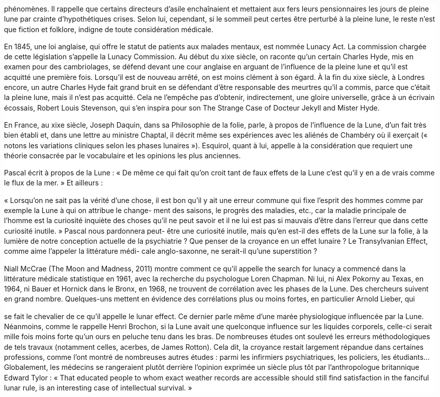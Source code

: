 phénomènes. Il rappelle que certains directeurs d’asile enchaînaient et
mettaient aux fers leurs pensionnaires les jours de pleine lune par
crainte d’hypothétiques crises. Selon lui, cependant, si le sommeil peut
certes être perturbé à la pleine lune, le reste n’est que fiction et
folklore, indigne de toute considération médicale.

En 1845, une loi anglaise, qui offre le statut de patients aux malades
mentaux, est nommée Lunacy Act. La commission chargée de cette
législation s’appelle la Lunacy Commission. Au début du xixe siècle, on
raconte qu’un certain Charles Hyde, mis en examen pour des cambriolages,
se défend devant une cour anglaise en arguant de l’influence de la
pleine lune et qu’il est acquitté une première fois. Lorsqu’il est de
nouveau arrêté, on est moins clément à son égard. À la fin du xixe
siècle, à Londres encore, un autre Charles Hyde fait grand bruit en se
défendant d’être responsable des meurtres qu’il a commis, parce que
c’était la pleine lune, mais il n’est pas acquitté. Cela ne l’empêche
pas d’obtenir, indirectement, une gloire universelle, grâce à un
écrivain écossais, Robert Louis Stevenson, qui s’en inspira pour son
The Strange Case of Docteur Jekyll and Mister Hyde.

En France, au xixe siècle, Joseph Daquin, dans sa Philosophie de la
folie, parle, à propos de l’influence de la Lune, d’un fait très bien
établi et, dans une lettre au ministre Chaptal, il décrit même ses
expériences avec les aliénés de Chambéry où il exerçait (« notons les
variations cliniques selon les phases lunaires »). Esquirol, quant à
lui, appelle à la considération que requiert une théorie consacrée par
le vocabulaire et les opinions les plus anciennes.

Pascal écrit à propos de la Lune : « De même ce qui fait qu’on croit
tant de faux effets de la Lune c’est qu’il y en a de vrais comme le flux
de la mer. » Et ailleurs :

« Lorsqu’on ne sait pas la vérité d’une chose, il est bon qu’il y ait
une erreur commune qui fixe l’esprit des hommes comme par exemple la
Lune à qui on attribue le change- ment des saisons, le progrès des
maladies, etc., car la maladie principale de l’homme est la curiosité
inquiète des choses qu’il ne peut savoir et il ne lui est pas si mauvais
d’être dans l’erreur que dans cette curiosité inutile. » Pascal nous
pardonnera peut- être une curiosité inutile, mais qu’en est-il des
effets de la Lune sur la folie, à la lumière de notre conception
actuelle de la psychiatrie ? Que penser de la croyance en un effet
lunaire ? Le Transylvanian Effect, comme aime l’appeler la littérature
médi- cale anglo-saxonne, ne serait-il qu’une superstition ?

Niall McCrae (The Moon and Madness, 2011) montre comment ce qu’il
appelle the search for lunacy a commencé dans la littérature médicale
statistique en 1961, avec la recherche du psychologue Loren Chapman. Ni
lui, ni Alex Pokorny au Texas, en 1964, ni Bauer et Hornick dans le
Bronx, en 1968, ne trouvent de corrélation avec les phases de la Lune.
Des chercheurs suivent en grand nombre. Quelques-uns mettent en évidence
des corrélations plus ou moins fortes, en particulier Arnold Lieber, qui

se fait le chevalier de ce qu’il appelle le lunar effect. Ce dernier
parle même d’une marée physiologique influencée par la Lune. Néanmoins,
comme le rappelle Henri Brochon, si la Lune avait une quelconque
influence sur les liquides corporels, celle-ci serait mille fois moins
forte qu’un ours en peluche tenu dans les bras. De nombreuses études ont
soulevé les erreurs méthodologiques de tels travaux (notamment celles,
acerbes, de James Rotton). Cela dit, la croyance restait largement
répandue dans certaines professions, comme l’ont montré de nombreuses
autres études : parmi les infirmiers psychiatriques, les policiers, les
étudiants… Globalement, les médecins se rangeraient plutôt derrière
l’opinion exprimée un siècle plus tôt par l’anthropologue britannique
Edward Tylor : « That educated people to whom exact weather records are
accessible should still find satisfaction in the fanciful lunar rule, is
an interesting case of intellectual survival. »
